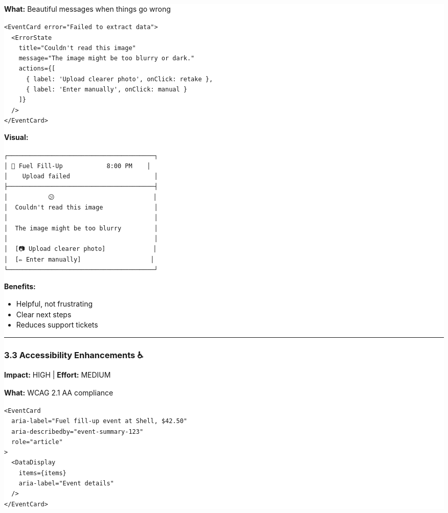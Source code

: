 **What:** Beautiful messages when things go wrong

```tsx
<EventCard error="Failed to extract data">
  <ErrorState
    title="Couldn't read this image"
    message="The image might be too blurry or dark."
    actions={[
      { label: 'Upload clearer photo', onClick: retake },
      { label: 'Enter manually', onClick: manual }
    ]}
  />
</EventCard>
```

**Visual:**
```
┌────────────────────────────────────────┐
│ 🔵 Fuel Fill-Up            8:00 PM    │
│    Upload failed                       │
├────────────────────────────────────────┤
│           😕                           │
│  Couldn't read this image              │
│                                        │
│  The image might be too blurry         │
│                                        │
│  [📷 Upload clearer photo]             │
│  [✏️ Enter manually]                   │
└────────────────────────────────────────┘
```

**Benefits:**
- Helpful, not frustrating
- Clear next steps
- Reduces support tickets

---

### **3.3 Accessibility Enhancements** ♿
**Impact:** HIGH | **Effort:** MEDIUM

**What:** WCAG 2.1 AA compliance

```tsx
<EventCard
  aria-label="Fuel fill-up event at Shell, $42.50"
  aria-describedby="event-summary-123"
  role="article"
>
  <DataDisplay
    items={items}
    aria-label="Event details"
  />
</EventCard>
```
